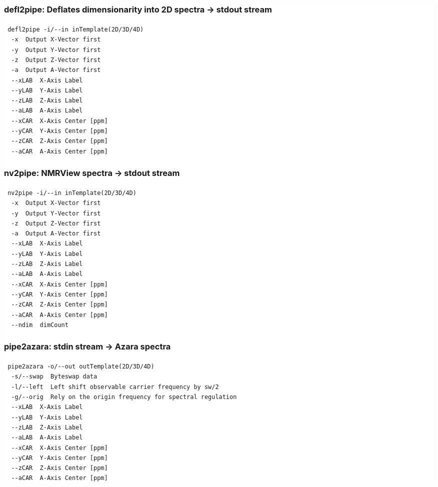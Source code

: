 ### defl2pipe: Deflates dimensionarity into 2D spectra &rarr; stdout stream
~~~
 defl2pipe -i/--in inTemplate(2D/3D/4D)
  -x  Output X-Vector first
  -y  Output Y-Vector first
  -z  Output Z-Vector first
  -a  Output A-Vector first
  --xLAB  X-Axis Label
  --yLAB  Y-Axis Label
  --zLAB  Z-Axis Label
  --aLAB  A-Axis Label
  --xCAR  X-Axis Center [ppm]
  --yCAR  Y-Axis Center [ppm]
  --zCAR  Z-Axis Center [ppm]
  --aCAR  A-Axis Center [ppm]
~~~

### nv2pipe: NMRView spectra &rarr; stdout stream
~~~
 nv2pipe -i/--in inTemplate(2D/3D/4D)
  -x  Output X-Vector first
  -y  Output Y-Vector first
  -z  Output Z-Vector first
  -a  Output A-Vector first
  --xLAB  X-Axis Label
  --yLAB  Y-Axis Label
  --zLAB  Z-Axis Label
  --aLAB  A-Axis Label
  --xCAR  X-Axis Center [ppm]
  --yCAR  Y-Axis Center [ppm]
  --zCAR  Z-Axis Center [ppm]
  --aCAR  A-Axis Center [ppm]
  --ndim  dimCount
~~~

### pipe2azara: stdin stream &rarr; Azara spectra
~~~
 pipe2azara -o/--out outTemplate(2D/3D/4D)
  -s/--swap  Byteswap data
  -l/--left  Left shift observable carrier frequency by sw/2
  -g/--orig  Rely on the origin frequency for spectral regulation
  --xLAB  X-Axis Label
  --yLAB  Y-Axis Label
  --zLAB  Z-Axis Label
  --aLAB  A-Axis Label
  --xCAR  X-Axis Center [ppm]
  --yCAR  Y-Axis Center [ppm]
  --zCAR  Z-Axis Center [ppm]
  --aCAR  A-Axis Center [ppm]
~~~
